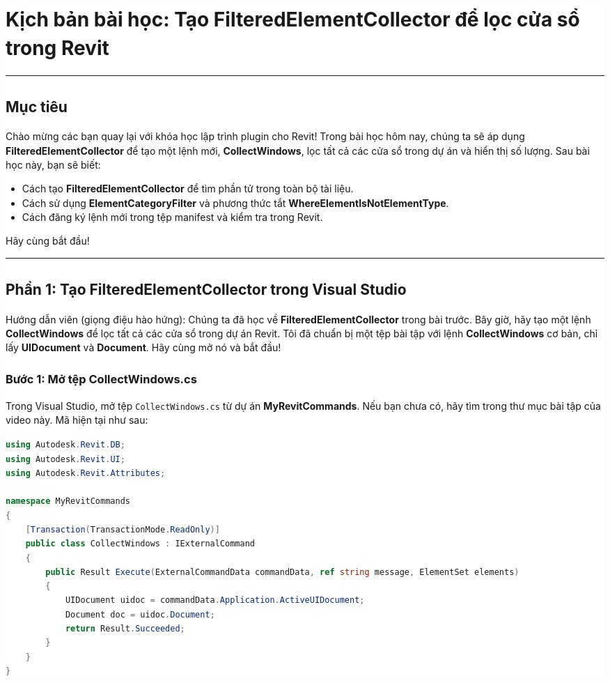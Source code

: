 # Kịch bản bài học: Tạo FilteredElementCollector để lọc cửa sổ trong Revit

---

## Mục tiêu

Chào mừng các bạn quay lại với khóa học lập trình plugin cho Revit! Trong bài học hôm nay, chúng ta sẽ áp dụng **FilteredElementCollector** để tạo một lệnh mới, **CollectWindows**, lọc tất cả các cửa sổ trong dự án và hiển thị số lượng. Sau bài học này, bạn sẽ biết:

* Cách tạo **FilteredElementCollector** để tìm phần tử trong toàn bộ tài liệu.
* Cách sử dụng **ElementCategoryFilter** và phương thức tắt **WhereElementIsNotElementType**.
* Cách đăng ký lệnh mới trong tệp manifest và kiểm tra trong Revit.

Hãy cùng bắt đầu!

---

## Phần 1: Tạo FilteredElementCollector trong Visual Studio

Hướng dẫn viên (giọng điệu hào hứng): Chúng ta đã học về **FilteredElementCollector** trong bài trước. Bây giờ, hãy tạo một lệnh **CollectWindows** để lọc tất cả các cửa sổ trong dự án Revit. Tôi đã chuẩn bị một tệp bài tập với lệnh **CollectWindows** cơ bản, chỉ lấy **UIDocument** và **Document**. Hãy cùng mở nó và bắt đầu!

### Bước 1: Mở tệp CollectWindows.cs

Trong Visual Studio, mở tệp `CollectWindows.cs` từ dự án **MyRevitCommands**. Nếu bạn chưa có, hãy tìm trong thư mục bài tập của video này. Mã hiện tại như sau:

```csharp
using Autodesk.Revit.DB;
using Autodesk.Revit.UI;
using Autodesk.Revit.Attributes;

namespace MyRevitCommands
{
    [Transaction(TransactionMode.ReadOnly)]
    public class CollectWindows : IExternalCommand
    {
        public Result Execute(ExternalCommandData commandData, ref string message, ElementSet elements)
        {
            UIDocument uidoc = commandData.Application.ActiveUIDocument;
            Document doc = uidoc.Document;
            return Result.Succeeded;
        }
    }
}
```
